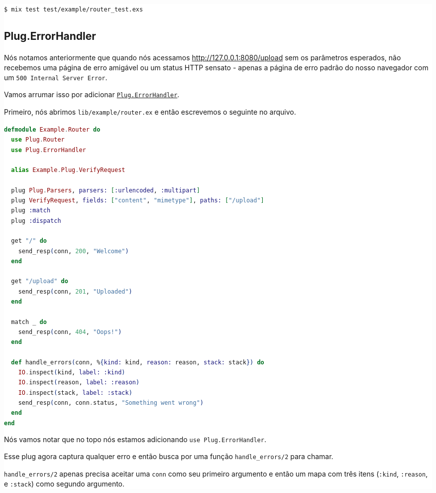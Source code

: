 ```shell
$ mix test test/example/router_test.exs
```

## Plug.ErrorHandler

Nós notamos anteriormente que quando nós acessamos <http://127.0.0.1:8080/upload> sem os parâmetros esperados, não recebemos uma página de erro amigável ou um status HTTP sensato - apenas a página de erro padrão do nosso navegador com um `500 Internal Server Error`.

Vamos arrumar isso por adicionar [`Plug.ErrorHandler`](https://hexdocs.pm/plug/Plug.ErrorHandler.html).

Primeiro, nós abrimos `lib/example/router.ex` e então escrevemos o seguinte no arquivo.

```elixir
defmodule Example.Router do
  use Plug.Router
  use Plug.ErrorHandler

  alias Example.Plug.VerifyRequest

  plug Plug.Parsers, parsers: [:urlencoded, :multipart]
  plug VerifyRequest, fields: ["content", "mimetype"], paths: ["/upload"]
  plug :match
  plug :dispatch

  get "/" do
    send_resp(conn, 200, "Welcome")
  end

  get "/upload" do
    send_resp(conn, 201, "Uploaded")
  end

  match _ do
    send_resp(conn, 404, "Oops!")
  end  

  def handle_errors(conn, %{kind: kind, reason: reason, stack: stack}) do
    IO.inspect(kind, label: :kind)
    IO.inspect(reason, label: :reason)
    IO.inspect(stack, label: :stack)
    send_resp(conn, conn.status, "Something went wrong")
  end
end
```

Nós vamos notar que no topo nós estamos adicionando `use Plug.ErrorHandler`.

Esse plug agora captura qualquer erro e então busca por uma função `handle_errors/2` para chamar.

`handle_errors/2` apenas precisa aceitar uma `conn` como seu primeiro argumento e então um mapa com três itens (`:kind`, `:reason`, e `:stack`) como segundo argumento.
